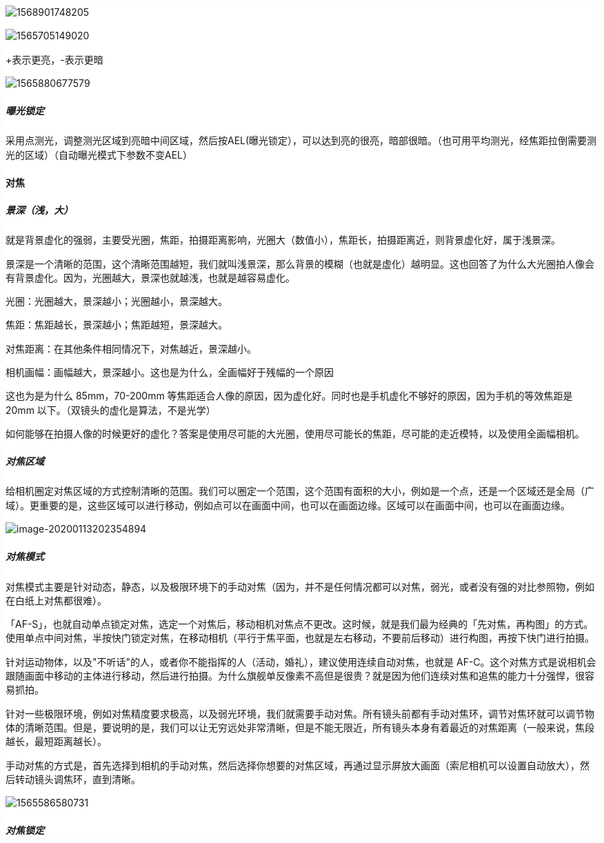 ![1568901748205](/../assets/pic/l_2018-10-01-%E6%91%84%E5%BD%B1%E7%9F%A5%E8%AF%86%E5%AD%A6%E4%B9%A0/1568901748205.png)

![1565705149020](/../assets/pic/l_2018-10-01-%E6%91%84%E5%BD%B1%E7%9F%A5%E8%AF%86%E5%AD%A6%E4%B9%A0/1565705149020.png)

+表示更亮，-表示更暗

![1565880677579](/../assets/pic/l_2018-10-01-%E6%91%84%E5%BD%B1%E7%9F%A5%E8%AF%86%E5%AD%A6%E4%B9%A0/1565880677579.png)

##### 曝光锁定

采用点测光，调整测光区域到亮暗中间区域，然后按AEL(曝光锁定），可以达到亮的很亮，暗部很暗。（也可用平均测光，经焦距拉倒需要测光的区域）（自动曝光模式下参数不变AEL）

#### 对焦

##### 景深（浅，大）

就是背景虚化的强弱，主要受光圈，焦距，拍摄距离影响，光圈大（数值小），焦距长，拍摄距离近，则背景虚化好，属于浅景深。

景深是一个清晰的范围，这个清晰范围越短，我们就叫浅景深，那么背景的模糊（也就是虚化）越明显。这也回答了为什么大光圈拍人像会有背景虚化。因为，光圈越大，景深也就越浅，也就是越容易虚化。

光圈：光圈越大，景深越小；光圈越小，景深越大。

焦距：焦距越长，景深越小；焦距越短，景深越大。

对焦距离：在其他条件相同情况下，对焦越近，景深越小。

相机画幅：画幅越大，景深越小。这也是为什么，全画幅好于残幅的一个原因

这也为是为什么 85mm，70-200mm 等焦距适合人像的原因，因为虚化好。同时也是手机虚化不够好的原因，因为手机的等效焦距是 20mm 以下。（双镜头的虚化是算法，不是光学）

如何能够在拍摄人像的时候更好的虚化？答案是使用尽可能的大光圈，使用尽可能长的焦距，尽可能的走近模特，以及使用全画幅相机。

##### 对焦区域

给相机圈定对焦区域的方式控制清晰的范围。我们可以圈定一个范围，这个范围有面积的大小，例如是一个点，还是一个区域还是全局（广域）。更重要的是，这些区域可以进行移动，例如点可以在画面中间，也可以在画面边缘。区域可以在画面中间，也可以在画面边缘。

![image-20200113202354894](/../assets/pic/l_2018-10-01-%E6%91%84%E5%BD%B1%E7%9F%A5%E8%AF%86%E5%AD%A6%E4%B9%A0/image-20200113202354894.png)

##### 对焦模式

对焦模式主要是针对动态，静态，以及极限环境下的手动对焦（因为，并不是任何情况都可以对焦，弱光，或者没有强的对比参照物，例如在白纸上对焦都很难）。

「AF-S」，也就自动单点锁定对焦，选定一个对焦后，移动相机对焦点不更改。这时候，就是我们最为经典的「先对焦，再构图」的方式。使用单点中间对焦，半按快门锁定对焦，在移动相机（平行于焦平面，也就是左右移动，不要前后移动）进行构图，再按下快门进行拍摄。

针对运动物体，以及"不听话"的人，或者你不能指挥的人（活动，婚礼），建议使用连续自动对焦，也就是 AF-C。这个对焦方式是说相机会跟随画面中移动的主体进行移动，然后进行拍摄。为什么旗舰单反像素不高但是很贵？就是因为他们连续对焦和追焦的能力十分强悍，很容易抓拍。

针对一些极限环境，例如对焦精度要求极高，以及弱光环境，我们就需要手动对焦。所有镜头前都有手动对焦环，调节对焦环就可以调节物体的清晰范围。但是，要说明的是，我们可以让无穷远处非常清晰，但是不能无限近，所有镜头本身有着最近的对焦距离（一般来说，焦段越长，最短距离越长）。

手动对焦的方式是，首先选择到相机的手动对焦，然后选择你想要的对焦区域，再通过显示屏放大画面（索尼相机可以设置自动放大），然后转动镜头调焦环，直到清晰。

![1565586580731](/../assets/pic/l_2018-10-01-%E6%91%84%E5%BD%B1%E7%9F%A5%E8%AF%86%E5%AD%A6%E4%B9%A0/1565586580731.png)

##### 对焦锁定
